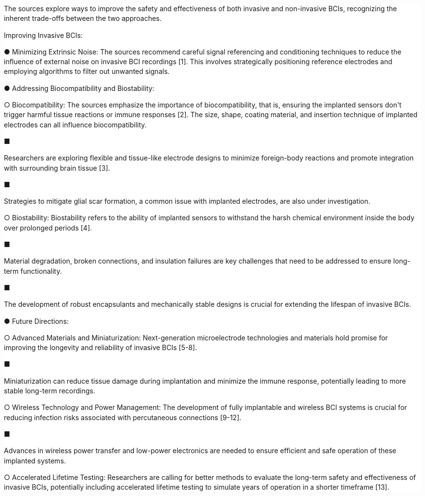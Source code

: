 The sources explore ways to improve the safety and effectiveness of both invasive and non-invasive BCIs, recognizing the inherent trade-offs between the two approaches.

Improving Invasive BCIs:

● Minimizing Extrinsic Noise: The sources recommend careful signal referencing and conditioning techniques to reduce the influence of external noise on invasive BCI recordings \[1\]. This involves strategically positioning reference electrodes and employing algorithms to filter out unwanted signals.

● Addressing Biocompatibility and Biostability:

○ Biocompatibility: The sources emphasize the importance of biocompatibility, that is, ensuring the implanted sensors don't trigger harmful tissue reactions or immune responses \[2\]. The size, shape, coating material, and insertion technique of implanted electrodes can all influence biocompatibility.

■

Researchers are exploring flexible and tissue-like electrode designs to minimize foreign-body reactions and promote integration with surrounding brain tissue \[3\].

■

Strategies to mitigate glial scar formation, a common issue with implanted electrodes, are also under investigation.

○ Biostability: Biostability refers to the ability of implanted sensors to withstand the harsh chemical environment inside the body over prolonged periods \[4\].

■

Material degradation, broken connections, and insulation failures are key challenges that need to be addressed to ensure long-term functionality.

■

The development of robust encapsulants and mechanically stable designs is crucial for extending the lifespan of invasive BCIs.

● Future Directions:

○ Advanced Materials and Miniaturization: Next-generation microelectrode technologies and materials hold promise for improving the longevity and reliability of invasive BCIs \[5-8\].

■

Miniaturization can reduce tissue damage during implantation and minimize the immune response, potentially leading to more stable long-term recordings.

○ Wireless Technology and Power Management: The development of fully implantable and wireless BCI systems is crucial for reducing infection risks associated with percutaneous connections \[9-12\].

■

Advances in wireless power transfer and low-power electronics are needed to ensure efficient and safe operation of these implanted systems.

○ Accelerated Lifetime Testing: Researchers are calling for better methods to evaluate the long-term safety and effectiveness of invasive BCIs, potentially including accelerated lifetime testing to simulate years of operation in a shorter timeframe \[13\].
